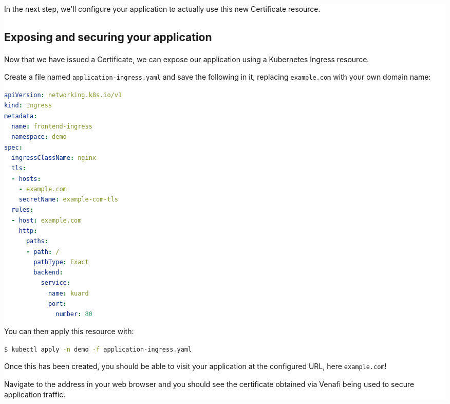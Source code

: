 In the next step, we'll configure your application to actually use this new
Certificate resource.

## Exposing and securing your application

Now that we have issued a Certificate, we can expose our application using a
Kubernetes Ingress resource.

Create a file named `application-ingress.yaml` and save the following in it,
replacing `example.com` with your own domain name:

```yaml
apiVersion: networking.k8s.io/v1
kind: Ingress
metadata:
  name: frontend-ingress
  namespace: demo
spec:
  ingressClassName: nginx
  tls:
  - hosts:
    - example.com
    secretName: example-com-tls
  rules:
  - host: example.com
    http:
      paths:
      - path: /
        pathType: Exact
        backend:
          service:
            name: kuard
            port:
              number: 80
```

You can then apply this resource with:

```bash
$ kubectl apply -n demo -f application-ingress.yaml
```

Once this has been created, you should be able to visit your application at the
configured URL, here `example.com`!

Navigate to the address in your web browser and you should see the certificate
obtained via Venafi being used to secure application traffic.
